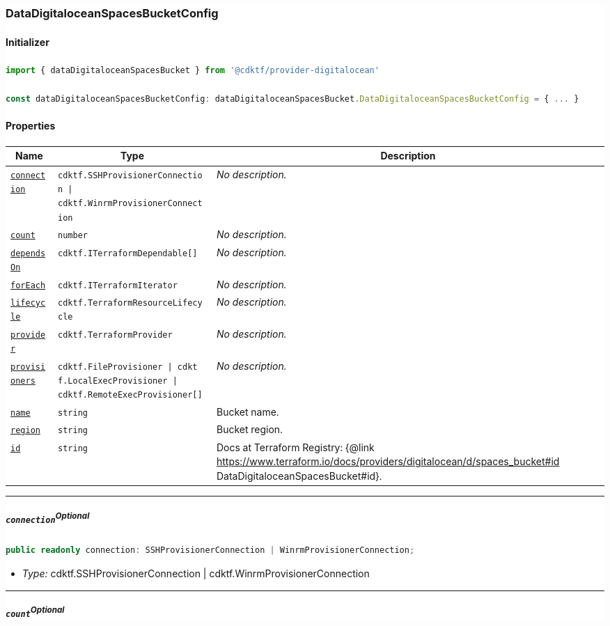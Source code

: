 ### DataDigitaloceanSpacesBucketConfig <a name="DataDigitaloceanSpacesBucketConfig" id="@cdktf/provider-digitalocean.dataDigitaloceanSpacesBucket.DataDigitaloceanSpacesBucketConfig"></a>

#### Initializer <a name="Initializer" id="@cdktf/provider-digitalocean.dataDigitaloceanSpacesBucket.DataDigitaloceanSpacesBucketConfig.Initializer"></a>

```typescript
import { dataDigitaloceanSpacesBucket } from '@cdktf/provider-digitalocean'

const dataDigitaloceanSpacesBucketConfig: dataDigitaloceanSpacesBucket.DataDigitaloceanSpacesBucketConfig = { ... }
```

#### Properties <a name="Properties" id="Properties"></a>

| **Name** | **Type** | **Description** |
| --- | --- | --- |
| <code><a href="#@cdktf/provider-digitalocean.dataDigitaloceanSpacesBucket.DataDigitaloceanSpacesBucketConfig.property.connection">connection</a></code> | <code>cdktf.SSHProvisionerConnection \| cdktf.WinrmProvisionerConnection</code> | *No description.* |
| <code><a href="#@cdktf/provider-digitalocean.dataDigitaloceanSpacesBucket.DataDigitaloceanSpacesBucketConfig.property.count">count</a></code> | <code>number</code> | *No description.* |
| <code><a href="#@cdktf/provider-digitalocean.dataDigitaloceanSpacesBucket.DataDigitaloceanSpacesBucketConfig.property.dependsOn">dependsOn</a></code> | <code>cdktf.ITerraformDependable[]</code> | *No description.* |
| <code><a href="#@cdktf/provider-digitalocean.dataDigitaloceanSpacesBucket.DataDigitaloceanSpacesBucketConfig.property.forEach">forEach</a></code> | <code>cdktf.ITerraformIterator</code> | *No description.* |
| <code><a href="#@cdktf/provider-digitalocean.dataDigitaloceanSpacesBucket.DataDigitaloceanSpacesBucketConfig.property.lifecycle">lifecycle</a></code> | <code>cdktf.TerraformResourceLifecycle</code> | *No description.* |
| <code><a href="#@cdktf/provider-digitalocean.dataDigitaloceanSpacesBucket.DataDigitaloceanSpacesBucketConfig.property.provider">provider</a></code> | <code>cdktf.TerraformProvider</code> | *No description.* |
| <code><a href="#@cdktf/provider-digitalocean.dataDigitaloceanSpacesBucket.DataDigitaloceanSpacesBucketConfig.property.provisioners">provisioners</a></code> | <code>cdktf.FileProvisioner \| cdktf.LocalExecProvisioner \| cdktf.RemoteExecProvisioner[]</code> | *No description.* |
| <code><a href="#@cdktf/provider-digitalocean.dataDigitaloceanSpacesBucket.DataDigitaloceanSpacesBucketConfig.property.name">name</a></code> | <code>string</code> | Bucket name. |
| <code><a href="#@cdktf/provider-digitalocean.dataDigitaloceanSpacesBucket.DataDigitaloceanSpacesBucketConfig.property.region">region</a></code> | <code>string</code> | Bucket region. |
| <code><a href="#@cdktf/provider-digitalocean.dataDigitaloceanSpacesBucket.DataDigitaloceanSpacesBucketConfig.property.id">id</a></code> | <code>string</code> | Docs at Terraform Registry: {@link https://www.terraform.io/docs/providers/digitalocean/d/spaces_bucket#id DataDigitaloceanSpacesBucket#id}. |

---

##### `connection`<sup>Optional</sup> <a name="connection" id="@cdktf/provider-digitalocean.dataDigitaloceanSpacesBucket.DataDigitaloceanSpacesBucketConfig.property.connection"></a>

```typescript
public readonly connection: SSHProvisionerConnection | WinrmProvisionerConnection;
```

- *Type:* cdktf.SSHProvisionerConnection | cdktf.WinrmProvisionerConnection

---

##### `count`<sup>Optional</sup> <a name="count" id="@cdktf/provider-digitalocean.dataDigitaloceanSpacesBucket.DataDigitaloceanSpacesBucketConfig.property.count"></a>

